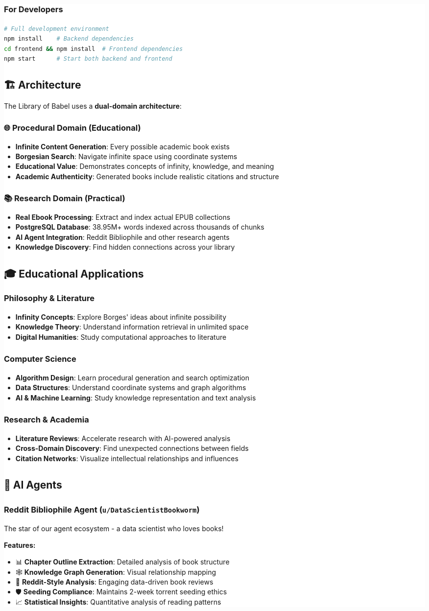 ### For Developers
```bash
# Full development environment
npm install    # Backend dependencies
cd frontend && npm install  # Frontend dependencies
npm start      # Start both backend and frontend
```

## 🏗️ Architecture

The Library of Babel uses a **dual-domain architecture**:

### 🌐 Procedural Domain (Educational)
- **Infinite Content Generation**: Every possible academic book exists
- **Borgesian Search**: Navigate infinite space using coordinate systems
- **Educational Value**: Demonstrates concepts of infinity, knowledge, and meaning
- **Academic Authenticity**: Generated books include realistic citations and structure

### 📚 Research Domain (Practical)  
- **Real Ebook Processing**: Extract and index actual EPUB collections
- **PostgreSQL Database**: 38.95M+ words indexed across thousands of chunks
- **AI Agent Integration**: Reddit Bibliophile and other research agents
- **Knowledge Discovery**: Find hidden connections across your library

## 🎓 Educational Applications

### Philosophy & Literature
- **Infinity Concepts**: Explore Borges' ideas about infinite possibility
- **Knowledge Theory**: Understand information retrieval in unlimited space
- **Digital Humanities**: Study computational approaches to literature

### Computer Science  
- **Algorithm Design**: Learn procedural generation and search optimization
- **Data Structures**: Understand coordinate systems and graph algorithms
- **AI & Machine Learning**: Study knowledge representation and text analysis

### Research & Academia
- **Literature Reviews**: Accelerate research with AI-powered analysis
- **Cross-Domain Discovery**: Find unexpected connections between fields
- **Citation Networks**: Visualize intellectual relationships and influences

## 🤖 AI Agents

### Reddit Bibliophile Agent (`u/DataScientistBookworm`)
The star of our agent ecosystem - a data scientist who loves books!

**Features:**
- 📊 **Chapter Outline Extraction**: Detailed analysis of book structure
- 🕸️ **Knowledge Graph Generation**: Visual relationship mapping
- 📱 **Reddit-Style Analysis**: Engaging data-driven book reviews
- 🛡️ **Seeding Compliance**: Maintains 2-week torrent seeding ethics
- 📈 **Statistical Insights**: Quantitative analysis of reading patterns
